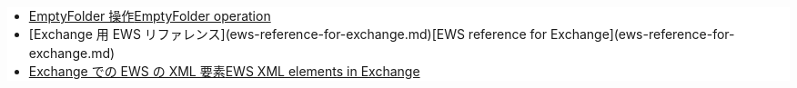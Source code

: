 - [<span data-ttu-id="9e2d8-172">EmptyFolder 操作</span><span class="sxs-lookup"><span data-stu-id="9e2d8-172">EmptyFolder operation</span></span>](emptyfolder-operation.md)
- <span data-ttu-id="9e2d8-173">
  [Exchange 用 EWS リファレンス](ews-reference-for-exchange.md)</span><span class="sxs-lookup"><span data-stu-id="9e2d8-173">[EWS reference for Exchange](ews-reference-for-exchange.md)</span></span> 
- [<span data-ttu-id="9e2d8-174">Exchange での EWS の XML 要素</span><span class="sxs-lookup"><span data-stu-id="9e2d8-174">EWS XML elements in Exchange</span></span>](ews-xml-elements-in-exchange.md)

